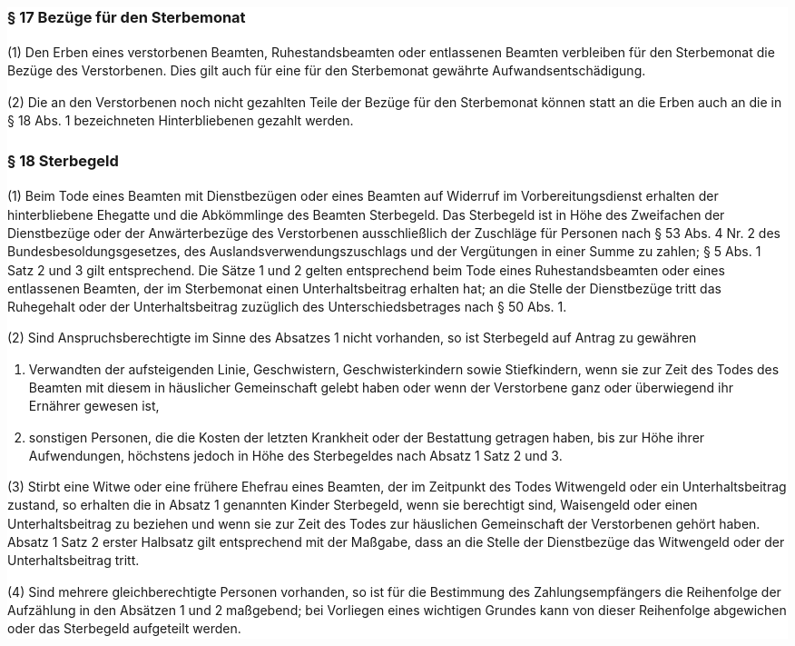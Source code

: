 



### § 17 Bezüge für den Sterbemonat

(1) Den Erben eines verstorbenen Beamten, Ruhestandsbeamten oder
entlassenen Beamten verbleiben für den Sterbemonat die Bezüge des
Verstorbenen. Dies gilt auch für eine für den Sterbemonat gewährte
Aufwandsentschädigung.

(2) Die an den Verstorbenen noch nicht gezahlten Teile der Bezüge für
den Sterbemonat können statt an die Erben auch an die in § 18 Abs. 1
bezeichneten Hinterbliebenen gezahlt werden.


### § 18 Sterbegeld

(1) Beim Tode eines Beamten mit Dienstbezügen oder eines Beamten auf
Widerruf im Vorbereitungsdienst erhalten der hinterbliebene Ehegatte
und die Abkömmlinge des Beamten Sterbegeld. Das Sterbegeld ist in Höhe
des Zweifachen der Dienstbezüge oder der Anwärterbezüge des
Verstorbenen ausschließlich der Zuschläge für Personen nach § 53 Abs.
4 Nr. 2 des Bundesbesoldungsgesetzes, des Auslandsverwendungszuschlags
und der Vergütungen in einer Summe zu zahlen; § 5 Abs. 1 Satz 2 und 3
gilt entsprechend. Die Sätze 1 und 2 gelten entsprechend beim Tode
eines Ruhestandsbeamten oder eines entlassenen Beamten, der im
Sterbemonat einen Unterhaltsbeitrag erhalten hat; an die Stelle der
Dienstbezüge tritt das Ruhegehalt oder der Unterhaltsbeitrag zuzüglich
des Unterschiedsbetrages nach § 50 Abs. 1.

(2) Sind Anspruchsberechtigte im Sinne des Absatzes 1 nicht vorhanden,
so ist Sterbegeld auf Antrag zu gewähren

1.  Verwandten der aufsteigenden Linie, Geschwistern, Geschwisterkindern
    sowie Stiefkindern, wenn sie zur Zeit des Todes des Beamten mit diesem
    in häuslicher Gemeinschaft gelebt haben oder wenn der Verstorbene ganz
    oder überwiegend ihr Ernährer gewesen ist,


2.  sonstigen Personen, die die Kosten der letzten Krankheit oder der
    Bestattung getragen haben, bis zur Höhe ihrer Aufwendungen, höchstens
    jedoch in Höhe des Sterbegeldes nach Absatz 1 Satz 2 und 3.




(3) Stirbt eine Witwe oder eine frühere Ehefrau eines Beamten, der im
Zeitpunkt des Todes Witwengeld oder ein Unterhaltsbeitrag zustand, so
erhalten die in Absatz 1 genannten Kinder Sterbegeld, wenn sie
berechtigt sind, Waisengeld oder einen Unterhaltsbeitrag zu beziehen
und wenn sie zur Zeit des Todes zur häuslichen Gemeinschaft der
Verstorbenen gehört haben. Absatz 1 Satz 2 erster Halbsatz gilt
entsprechend mit der Maßgabe, dass an die Stelle der Dienstbezüge das
Witwengeld oder der Unterhaltsbeitrag tritt.

(4) Sind mehrere gleichberechtigte Personen vorhanden, so ist für die
Bestimmung des Zahlungsempfängers die Reihenfolge der Aufzählung in
den Absätzen 1 und 2 maßgebend; bei Vorliegen eines wichtigen Grundes
kann von dieser Reihenfolge abgewichen oder das Sterbegeld aufgeteilt
werden.
